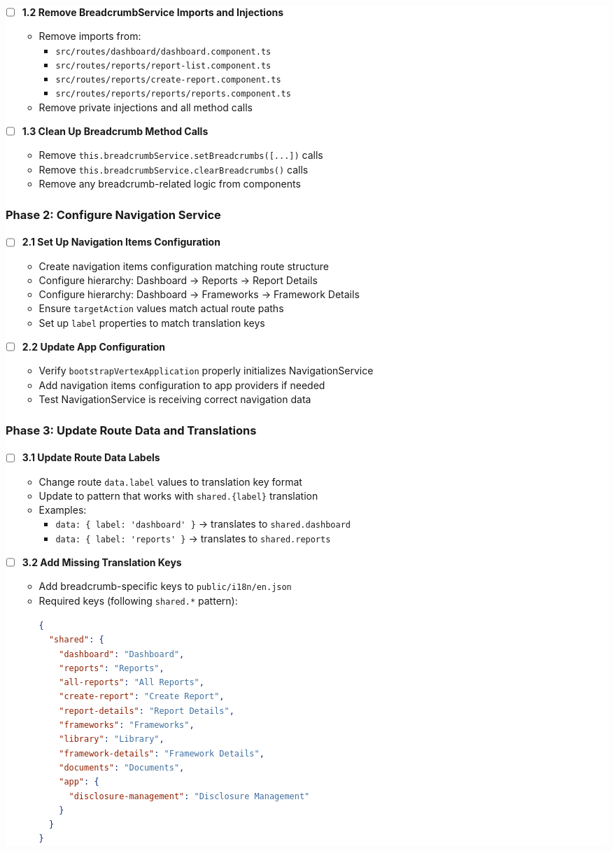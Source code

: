 - [ ] **1.2 Remove BreadcrumbService Imports and Injections**
  - Remove imports from:
    - `src/routes/dashboard/dashboard.component.ts`
    - `src/routes/reports/report-list.component.ts` 
    - `src/routes/reports/create-report.component.ts`
    - `src/routes/reports/reports/reports.component.ts`
  - Remove private injections and all method calls

- [ ] **1.3 Clean Up Breadcrumb Method Calls**
  - Remove `this.breadcrumbService.setBreadcrumbs([...])` calls
  - Remove `this.breadcrumbService.clearBreadcrumbs()` calls  
  - Remove any breadcrumb-related logic from components

### Phase 2: Configure Navigation Service

- [ ] **2.1 Set Up Navigation Items Configuration**
  - Create navigation items configuration matching route structure
  - Configure hierarchy: Dashboard → Reports → Report Details
  - Configure hierarchy: Dashboard → Frameworks → Framework Details
  - Ensure `targetAction` values match actual route paths
  - Set up `label` properties to match translation keys

- [ ] **2.2 Update App Configuration**
  - Verify `bootstrapVertexApplication` properly initializes NavigationService
  - Add navigation items configuration to app providers if needed
  - Test NavigationService is receiving correct navigation data

### Phase 3: Update Route Data and Translations

- [ ] **3.1 Update Route Data Labels**
  - Change route `data.label` values to translation key format
  - Update to pattern that works with `shared.{label}` translation
  - Examples:
    - `data: { label: 'dashboard' }` → translates to `shared.dashboard`
    - `data: { label: 'reports' }` → translates to `shared.reports`

- [ ] **3.2 Add Missing Translation Keys**
  - Add breadcrumb-specific keys to `public/i18n/en.json`
  - Required keys (following `shared.*` pattern):
    ```json
    {
      "shared": {
        "dashboard": "Dashboard",
        "reports": "Reports", 
        "all-reports": "All Reports",
        "create-report": "Create Report",
        "report-details": "Report Details",
        "frameworks": "Frameworks",
        "library": "Library", 
        "framework-details": "Framework Details",
        "documents": "Documents",
        "app": {
          "disclosure-management": "Disclosure Management"
        }
      }
    }
    ```
